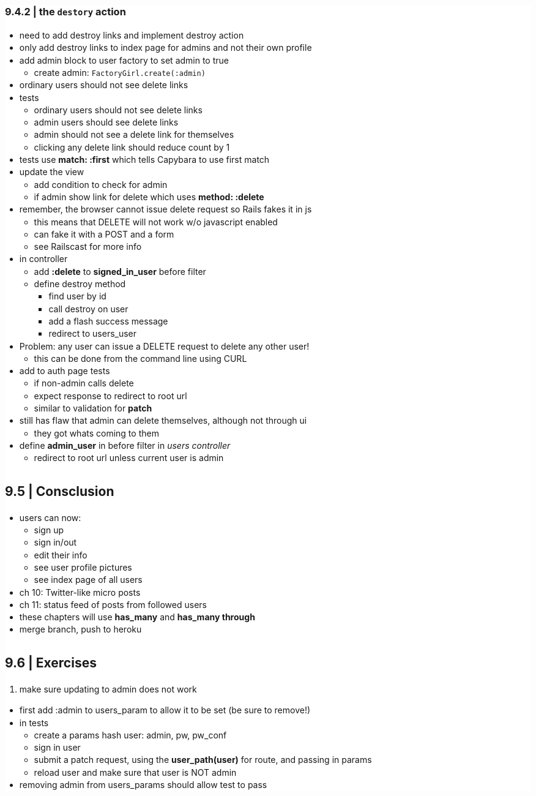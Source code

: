 ### 9.4.2 | the `destory` action
- need to add destroy links and implement destroy action
- only add destroy links to index page for admins and not their own profile
- add admin block to user factory to set admin to true
  - create admin: `FactoryGirl.create(:admin)`
- ordinary users should not see delete links
- tests
  - ordinary users should not see delete links
  - admin users should see delete links
  - admin should not see a delete link for themselves
  - clicking any delete link should reduce count by 1
- tests use **match: :first** which tells Capybara to use first match
- update the view
  - add condition to check for admin
  - if admin show link for delete which uses **method: :delete**
- remember, the browser cannot issue delete request so Rails fakes it in js
  - this means that DELETE will not work w/o javascript enabled
  - can fake it with a POST and a form
  - see Railscast for more info
- in controller
  - add **:delete** to **signed_in_user** before filter
  - define destroy method
    - find user by id
    - call destroy on user
    - add a flash success message
    - redirect to users_user
- Problem: any user can issue a DELETE request to delete any other user!
  - this can be done from the command line using CURL
- add to auth page tests
  - if non-admin calls delete
  - expect response to redirect to root url
  - similar to validation for **patch**
- still has flaw that admin can delete themselves, although not through ui
  - they got whats coming to them
- define **admin_user** in before filter in *users controller*
  - redirect to root url unless current user is admin

## 9.5 | Consclusion
- users can now:
  - sign up
  - sign in/out
  - edit their info
  - see user profile pictures
  - see index page of all users
- ch 10: Twitter-like micro posts
- ch 11: status feed of posts from followed users
- these chapters will use **has_many** and **has_many through**
- merge branch, push to heroku

## 9.6 | Exercises
1) make sure updating to admin does not work
  - first add :admin to users_param to allow it to be set (be sure to remove!)
  - in tests
    - create a params hash user: admin, pw, pw_conf
    - sign in user
    - submit a patch request, using the **user_path(user)** for route, and passing in params
    - reload user and make sure that user is NOT admin
  - removing admin from users_params should allow test to pass
